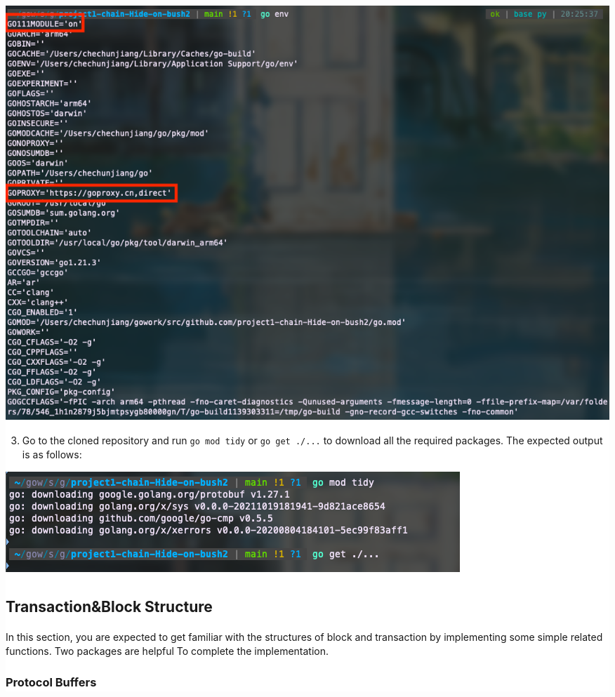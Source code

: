 ![](./img/1.png)

3. Go to the cloned repository and run `go mod tidy` or `go get ./...` to download all the required packages. The expected output is as follows:

![](./img/2.png)

## Transaction&Block Structure

In this section, you are expected to get familiar with the structures of block and transaction by implementing some simple related functions. Two packages are helpful To complete the implementation. 

###  Protocol Buffers
